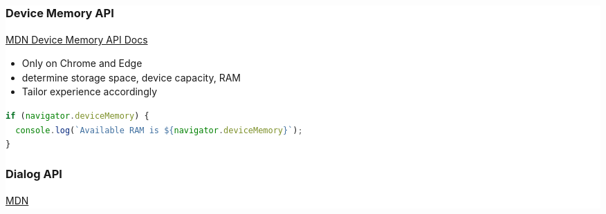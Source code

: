 ### Device Memory API

[MDN Device Memory API Docs](https://developer.mozilla.org/en-US/docs/Web/API/Navigator/deviceMemory)

- Only on Chrome and Edge
- determine storage space, device capacity, RAM
- Tailor experience accordingly

```js
if (navigator.deviceMemory) {
  console.log(`Available RAM is ${navigator.deviceMemory}`);
}
```

### Dialog API

[MDN <dialog>](https://developer.mozilla.org/en-US/docs/Web/HTML/Element/dialog)

- Supported in Chrome, under development in Firefox
- Not supported in Safari or IE

```html
<dialog id="dialog1">
  <h1>This is a dialog</h1>
  <div id="dlgcontent">
    <p>It has content styled like any other HTML element.</p>
    <button id="okBtn">OK</button>
    <button id="cancelBtn">Cancel</button>
  </div>
</dialog>
```

```js
window.addEventListener("load", () => {
  // event handlers to show the dialog as non-modal and modal
  document.getElementById("show1").addEventListener("click", () => {
    // Show the dialog using the non-modal API
    document.getElementById("dialog1").show();
  });
  document.getElementById("show2").addEventListener("click", () => {
    // Show the dialog using the modal API
    document.getElementById("dialog1").showModal();
  });

  // add event listeners for the OK and Cancel buttons
  document.getElementById("okBtn").addEventListener("click", () => {
    dlg = document.getElementById("dialog1");
    // Check to see if the dialog is in fact open, if so then close it with "OK"
    if (dlg.open) {
      dlg.close("Ok");
    }
  });
  document.getElementById("cancelBtn").addEventListener("click", () => {
    dlg = document.getElementById("dialog1");
    // Check to see if the dialog is in fact open, if so then close it with "Cancel"
    if (dlg.open) {
      dlg.close("Cancel");
    }
  });

  // event listeners for the dialog itself - close and cancel
  dlg = document.getElementById("dialog1");
  dlg.addEventListener("close", (evt) => {
    console.log("Dialog closed: ", dlg.returnValue);
  });
  // Fired on [Esc] key
```